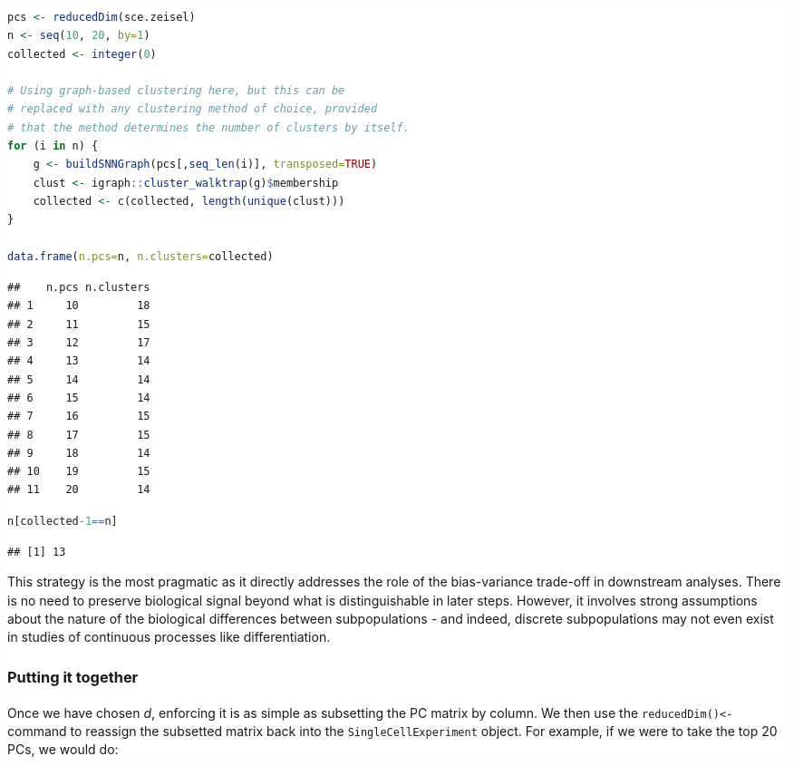 
```r
pcs <- reducedDim(sce.zeisel)
n <- seq(10, 20, by=1)
collected <- integer(0)

# Using graph-based clustering here, but this can be
# replaced with any clustering method of choice, provided
# that the method determines the number of clusters by itself.
for (i in n) {
    g <- buildSNNGraph(pcs[,seq_len(i)], transposed=TRUE)
    clust <- igraph::cluster_walktrap(g)$membership
    collected <- c(collected, length(unique(clust)))
}

data.frame(n.pcs=n, n.clusters=collected)
```

```
##    n.pcs n.clusters
## 1     10         18
## 2     11         15
## 3     12         17
## 4     13         14
## 5     14         14
## 6     15         14
## 7     16         15
## 8     17         15
## 9     18         14
## 10    19         15
## 11    20         14
```

```r
n[collected-1==n]
```

```
## [1] 13
```

This strategy is the most pragmatic as it directly addresses the role of the bias-variance trade-off in downstream analyses.
There is no need to preserve biological signal beyond what is distinguishable in later steps.
However, it involves strong assumptions about the nature of the biological differences between subpopulations - and indeed, discrete subpopulations may not even exist in studies of continuous processes like differentiation.

### Putting it together

Once we have chosen $d$, enforcing it is as simple as subsetting the PC matrix by column.
We then use the `reducedDim()<-` command to reassign the subsetted matrix back into the `SingleCellExperiment` object.
For example, if we were to take the top 20 PCs, we would do:

